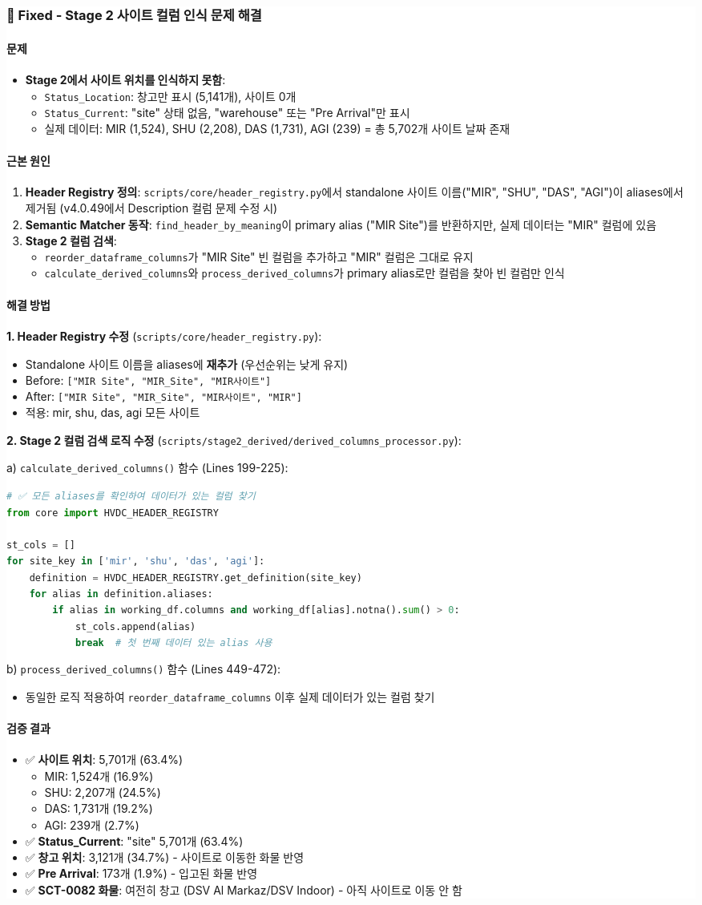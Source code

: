 ### 🐛 Fixed - Stage 2 사이트 컬럼 인식 문제 해결

#### 문제
- **Stage 2에서 사이트 위치를 인식하지 못함**:
  - `Status_Location`: 창고만 표시 (5,141개), 사이트 0개
  - `Status_Current`: "site" 상태 없음, "warehouse" 또는 "Pre Arrival"만 표시
  - 실제 데이터: MIR (1,524), SHU (2,208), DAS (1,731), AGI (239) = 총 5,702개 사이트 날짜 존재

#### 근본 원인
1. **Header Registry 정의**: `scripts/core/header_registry.py`에서 standalone 사이트 이름("MIR", "SHU", "DAS", "AGI")이 aliases에서 제거됨 (v4.0.49에서 Description 컬럼 문제 수정 시)
2. **Semantic Matcher 동작**: `find_header_by_meaning`이 primary alias ("MIR Site")를 반환하지만, 실제 데이터는 "MIR" 컬럼에 있음
3. **Stage 2 컬럼 검색**: 
   - `reorder_dataframe_columns`가 "MIR Site" 빈 컬럼을 추가하고 "MIR" 컬럼은 그대로 유지
   - `calculate_derived_columns`와 `process_derived_columns`가 primary alias로만 컬럼을 찾아 빈 컬럼만 인식

#### 해결 방법

**1. Header Registry 수정** (`scripts/core/header_registry.py`):
- Standalone 사이트 이름을 aliases에 **재추가** (우선순위는 낮게 유지)
- Before: `["MIR Site", "MIR_Site", "MIR사이트"]`
- After: `["MIR Site", "MIR_Site", "MIR사이트", "MIR"]`
- 적용: mir, shu, das, agi 모든 사이트

**2. Stage 2 컬럼 검색 로직 수정** (`scripts/stage2_derived/derived_columns_processor.py`):

a) `calculate_derived_columns()` 함수 (Lines 199-225):
```python
# ✅ 모든 aliases를 확인하여 데이터가 있는 컬럼 찾기
from core import HVDC_HEADER_REGISTRY

st_cols = []
for site_key in ['mir', 'shu', 'das', 'agi']:
    definition = HVDC_HEADER_REGISTRY.get_definition(site_key)
    for alias in definition.aliases:
        if alias in working_df.columns and working_df[alias].notna().sum() > 0:
            st_cols.append(alias)
            break  # 첫 번째 데이터 있는 alias 사용
```

b) `process_derived_columns()` 함수 (Lines 449-472):
- 동일한 로직 적용하여 `reorder_dataframe_columns` 이후 실제 데이터가 있는 컬럼 찾기

#### 검증 결과
- ✅ **사이트 위치**: 5,701개 (63.4%)
  - MIR: 1,524개 (16.9%)
  - SHU: 2,207개 (24.5%)
  - DAS: 1,731개 (19.2%)
  - AGI: 239개 (2.7%)
- ✅ **Status_Current**: "site" 5,701개 (63.4%)
- ✅ **창고 위치**: 3,121개 (34.7%) - 사이트로 이동한 화물 반영
- ✅ **Pre Arrival**: 173개 (1.9%) - 입고된 화물 반영
- ✅ **SCT-0082 화물**: 여전히 창고 (DSV Al Markaz/DSV Indoor) - 아직 사이트로 이동 안 함
